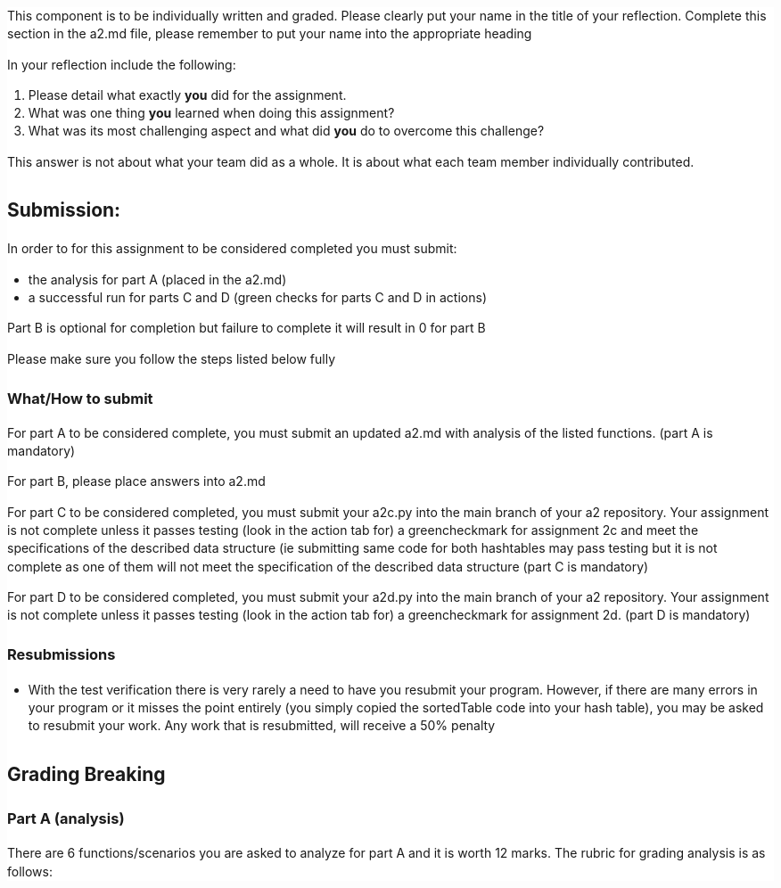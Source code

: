 This component is to be individually written and graded.  Please clearly put your name in the title of your reflection.
Complete this section in the a2.md file, please remember to put your name into the appropriate heading

In your reflection include the following:

1. Please detail what exactly **you** did for the assignment.
2. What was one thing **you** learned when doing this assignment?
3. What was its most challenging aspect and what did **you** do to overcome this challenge?

This answer is not about what your team did as a whole.  It is about what each team member individually contributed.


## Submission:

In order to for this assignment to be considered completed you must submit:
* the analysis for part A (placed in the a2.md)
* a successful run for parts C and D (green checks for parts C and D in actions)

Part B is optional for completion but failure to complete it will result in 0 for part B

Please make sure you follow the steps listed below fully

### What/How to submit

For part A to be considered complete, you must submit an updated a2.md with analysis of the listed functions. (part A is mandatory)

For part B, please place answers into a2.md

For part C to be considered completed, you must submit your a2c.py into the main branch of your a2 repository.  Your assignment is not complete unless it passes testing (look in the action tab for) a greencheckmark for assignment 2c and meet the specifications of the described data structure (ie submitting same code for both hashtables may pass testing but it is not complete as one of them will not meet the specification of the described data structure  (part C is mandatory)

For part D to be considered completed, you must submit your a2d.py into the main branch of your a2 repository.  Your assignment is not complete unless it passes testing (look in the action tab for) a greencheckmark for assignment 2d. (part D is mandatory)


### Resubmissions

* With the test verification there is very rarely a need to have you resubmit your program.  However, if there are many errors in your program or it misses the point entirely (you simply copied the sortedTable code into your hash table), you may be asked to resubmit your work.  Any work that is resubmitted, will receive a 50% penalty

## Grading Breaking

### Part A (analysis)

There are 6 functions/scenarios you are asked to analyze for part A and it is worth 12 marks.  The rubric for grading analysis is as follows:
